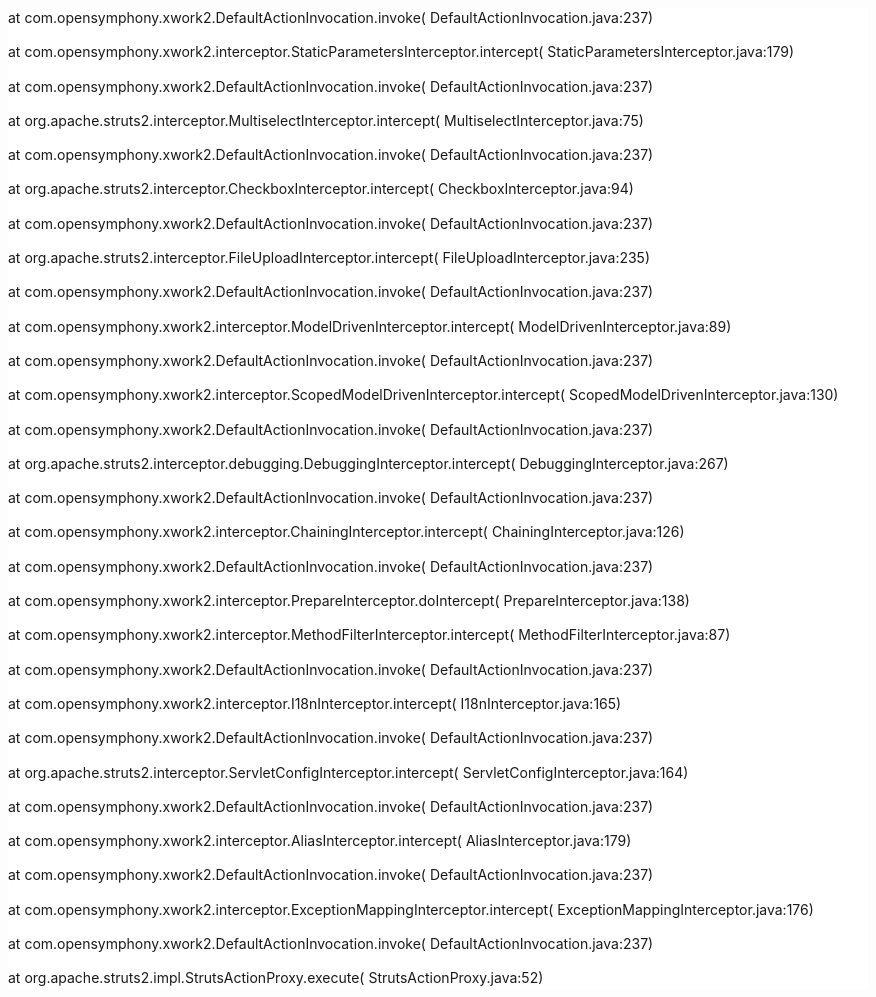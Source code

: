  at com.opensymphony.xwork2.DefaultActionInvocation.invoke( DefaultActionInvocation.java:237)

 at com.opensymphony.xwork2.interceptor.StaticParametersInterceptor.intercept( StaticParametersInterceptor.java:179)

 at com.opensymphony.xwork2.DefaultActionInvocation.invoke( DefaultActionInvocation.java:237)

 at org.apache.struts2.interceptor.MultiselectInterceptor.intercept( MultiselectInterceptor.java:75)

 at com.opensymphony.xwork2.DefaultActionInvocation.invoke( DefaultActionInvocation.java:237)

 at org.apache.struts2.interceptor.CheckboxInterceptor.intercept( CheckboxInterceptor.java:94)

 at com.opensymphony.xwork2.DefaultActionInvocation.invoke( DefaultActionInvocation.java:237)

 at org.apache.struts2.interceptor.FileUploadInterceptor.intercept( FileUploadInterceptor.java:235)

 at com.opensymphony.xwork2.DefaultActionInvocation.invoke( DefaultActionInvocation.java:237)

 at com.opensymphony.xwork2.interceptor.ModelDrivenInterceptor.intercept( ModelDrivenInterceptor.java:89)

 at com.opensymphony.xwork2.DefaultActionInvocation.invoke( DefaultActionInvocation.java:237)

 at com.opensymphony.xwork2.interceptor.ScopedModelDrivenInterceptor.intercept( ScopedModelDrivenInterceptor.java:130)

 at com.opensymphony.xwork2.DefaultActionInvocation.invoke( DefaultActionInvocation.java:237)

 at org.apache.struts2.interceptor.debugging.DebuggingInterceptor.intercept( DebuggingInterceptor.java:267)

 at com.opensymphony.xwork2.DefaultActionInvocation.invoke( DefaultActionInvocation.java:237)

 at com.opensymphony.xwork2.interceptor.ChainingInterceptor.intercept( ChainingInterceptor.java:126)

 at com.opensymphony.xwork2.DefaultActionInvocation.invoke( DefaultActionInvocation.java:237)

 at com.opensymphony.xwork2.interceptor.PrepareInterceptor.doIntercept( PrepareInterceptor.java:138)

 at com.opensymphony.xwork2.interceptor.MethodFilterInterceptor.intercept( MethodFilterInterceptor.java:87)

 at com.opensymphony.xwork2.DefaultActionInvocation.invoke( DefaultActionInvocation.java:237)

 at com.opensymphony.xwork2.interceptor.I18nInterceptor.intercept( I18nInterceptor.java:165)

 at com.opensymphony.xwork2.DefaultActionInvocation.invoke( DefaultActionInvocation.java:237)

 at org.apache.struts2.interceptor.ServletConfigInterceptor.intercept( ServletConfigInterceptor.java:164)

 at com.opensymphony.xwork2.DefaultActionInvocation.invoke( DefaultActionInvocation.java:237)

 at com.opensymphony.xwork2.interceptor.AliasInterceptor.intercept( AliasInterceptor.java:179)

 at com.opensymphony.xwork2.DefaultActionInvocation.invoke( DefaultActionInvocation.java:237)

 at com.opensymphony.xwork2.interceptor.ExceptionMappingInterceptor.intercept( ExceptionMappingInterceptor.java:176)

 at com.opensymphony.xwork2.DefaultActionInvocation.invoke( DefaultActionInvocation.java:237)

 at org.apache.struts2.impl.StrutsActionProxy.execute( StrutsActionProxy.java:52)
